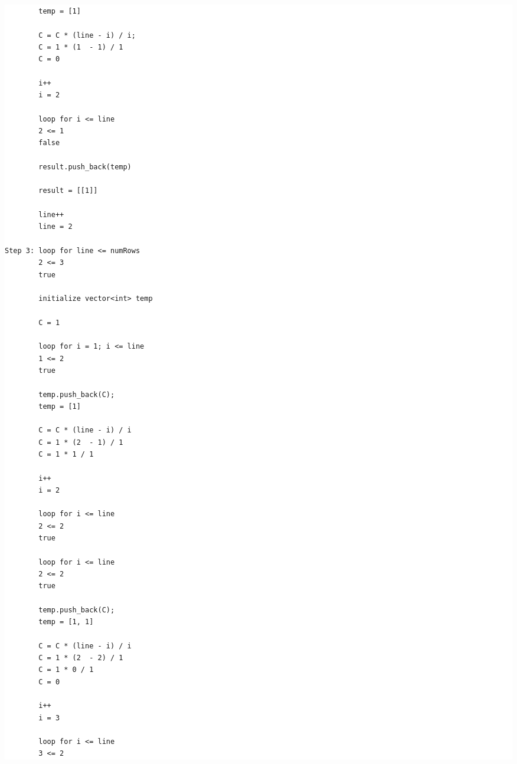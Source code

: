 ```
        temp = [1]

        C = C * (line - i) / i;
        C = 1 * (1  - 1) / 1
        C = 0

        i++
        i = 2

        loop for i <= line
        2 <= 1
        false

        result.push_back(temp)

        result = [[1]]

        line++
        line = 2

Step 3: loop for line <= numRows
        2 <= 3
        true

        initialize vector<int> temp

        C = 1

        loop for i = 1; i <= line
        1 <= 2
        true

        temp.push_back(C);
        temp = [1]

        C = C * (line - i) / i
        C = 1 * (2  - 1) / 1
        C = 1 * 1 / 1

        i++
        i = 2

        loop for i <= line
        2 <= 2
        true

        loop for i <= line
        2 <= 2
        true

        temp.push_back(C);
        temp = [1, 1]

        C = C * (line - i) / i
        C = 1 * (2  - 2) / 1
        C = 1 * 0 / 1
        C = 0

        i++
        i = 3

        loop for i <= line
        3 <= 2
```